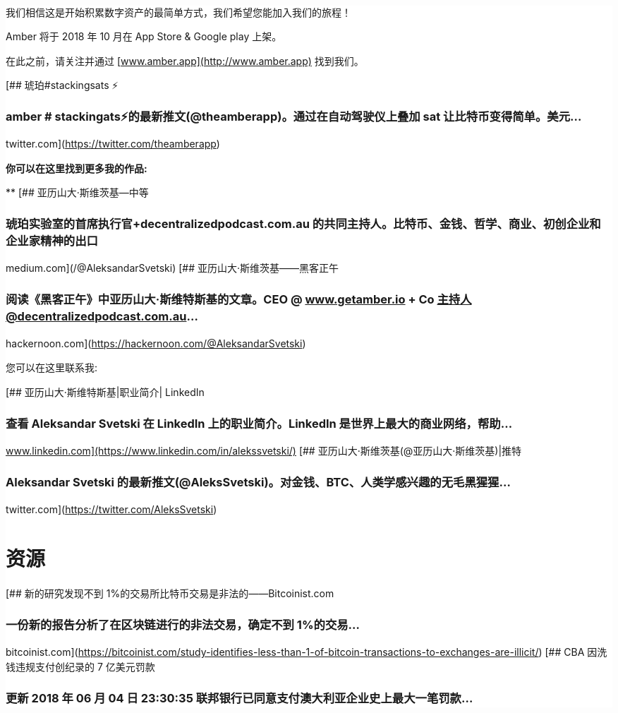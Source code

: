 我们相信这是开始积累数字资产的最简单方式，我们希望您能加入我们的旅程！

Amber 将于 2018 年 10 月在 App Store & Google play 上架。

在此之前，请关注并通过 [www.amber.app](http://www.amber.app) 找到我们。

[](https://twitter.com/theamberapp) [## 琥珀#stackingsats ⚡️

### amber # stackingats⚡️的最新推文(@theamberapp)。通过在自动驾驶仪上叠加 sat 让比特币变得简单。美元…

twitter.com](https://twitter.com/theamberapp) 

**你可以在这里找到更多我的作品:**

**[](/@AleksandarSvetski) [## 亚历山大·斯维茨基—中等

### 琥珀实验室的首席执行官+decentralizedpodcast.com.au 的共同主持人。比特币、金钱、哲学、商业、初创企业和企业家精神的出口

medium.com](/@AleksandarSvetski) [](https://hackernoon.com/@AleksandarSvetski) [## 亚历山大·斯维茨基——黑客正午

### 阅读《黑客正午》中亚历山大·斯维特斯基的文章。CEO @ www.getamber.io + Co 主持人@decentralizedpodcast.com.au…

hackernoon.com](https://hackernoon.com/@AleksandarSvetski) 

您可以在这里联系我:

[](https://www.linkedin.com/in/alekssvetski/) [## 亚历山大·斯维特斯基|职业简介| LinkedIn

### 查看 Aleksandar Svetski 在 LinkedIn 上的职业简介。LinkedIn 是世界上最大的商业网络，帮助…

www.linkedin.com](https://www.linkedin.com/in/alekssvetski/) [](https://twitter.com/AleksSvetski) [## 亚历山大·斯维茨基(@亚历山大·斯维茨基)|推特

### Aleksandar Svetski 的最新推文(@AleksSvetski)。对金钱、BTC、人类学感兴趣的无毛黑猩猩…

twitter.com](https://twitter.com/AleksSvetski) 

# 资源

[](https://bitcoinist.com/study-identifies-less-than-1-of-bitcoin-transactions-to-exchanges-are-illicit/) [## 新的研究发现不到 1%的交易所比特币交易是非法的——Bitcoinist.com

### 一份新的报告分析了在区块链进行的非法交易，确定不到 1%的交易…

bitcoinist.com](https://bitcoinist.com/study-identifies-less-than-1-of-bitcoin-transactions-to-exchanges-are-illicit/) [](http://www.abc.net.au/news/2018-06-04/commonwealth-bank-pay-$700-million-fine-money-laundering-breach/9831064) [## CBA 因洗钱违规支付创纪录的 7 亿美元罚款

### 更新 2018 年 06 月 04 日 23:30:35 联邦银行已同意支付澳大利亚企业史上最大一笔罚款…
